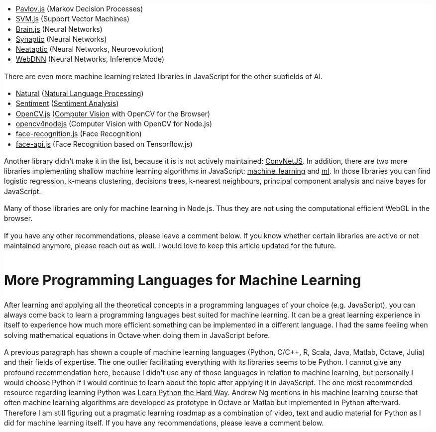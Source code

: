 * [Pavlov.js](https://github.com/NathanEpstein/Pavlov.js) (Markov Decision Processes)
* [SVM.js](https://github.com/karpathy/svmjs) (Support Vector Machines)
* [Brain.js](https://github.com/harthur/brain) (Neural Networks)
* [Synaptic](https://github.com/cazala/synaptic) (Neural Networks)
* [Neataptic](https://github.com/wagenaartje/neataptic) (Neural Networks, Neuroevolution)
* [WebDNN](https://github.com/mil-tokyo/webdnn) (Neural Networks, Inference Mode)

There are even more machine learning related libraries in JavaScript for the other subfields of AI.

* [Natural](https://github.com/NaturalNode/natural) ([Natural Language Processing](https://en.wikipedia.org/wiki/Natural_language_processing))
* [Sentiment](https://github.com/thisandagain/sentiment) ([Sentiment Analysis](https://en.wikipedia.org/wiki/Sentiment_analysis))
* [OpenCV.js](https://github.com/ucisysarch/opencvjs) ([Computer Vision](https://en.wikipedia.org/wiki/Computer_vision) with OpenCV for the Browser)
* [opencv4nodejs](https://github.com/justadudewhohacks/opencv4nodejs) (Computer Vision with OpenCV for Node.js)
* [face-recognition.js](https://github.com/justadudewhohacks/face-recognition.js) (Face Recognition)
* [face-api.js](https://github.com/justadudewhohacks/face-api.js) (Face Recognition based on Tensorflow.js)

Another library didn't make it in the list, because it is is not actively maintained: [ConvNetJS](https://github.com/karpathy/convnetjs). In addition, there are two more libraries implementing shallow machine learning algorithms in JavaScript: [machine_learning](https://github.com/junku901/machine_learning) and [ml](https://github.com/mljs/ml). In those libraries you can find logistic regression, k-means clustering, decisions trees, k-nearest neighbours, principal component analysis and naive bayes for JavaScript.

Many of those libraries are only for machine learning in Node.js. Thus they are not using the computational efficient WebGL in the browser.

If you have any other recommendations, please leave a comment below. If you know whether certain libraries are active or not maintained anymore, please reach out as well. I would love to keep this article updated for the future.

# More Programming Languages for Machine Learning

After learning and applying all the theoretical concepts in a programming languages of your choice (e.g. JavaScript), you can always come back to learn a programming languages best suited for machine learning. It can be a great learning experience in itself to experience how much more efficient something can be implemented in a different language. I had the same feeling when solving mathematical equations in Octave when doing them in JavaScript before.

A previous paragraph has shown a couple of machine learning languages (Python, C/C++, R, Scala, Java, Matlab, Octave, Julia) and their fields of expertise. The one outlier facilitating everything with its libraries seems to be Python. I cannot give any profound recommendation here, because I didn't use any of those languages in relation to machine learning, but personally I would choose Python if I would continue to learn about the topic after applying it in JavaScript. The one most recommended resource regarding learning Python was [Learn Python the Hard Way](https://learnpythonthehardway.org/). Andrew Ng mentions in his machine learning course that often machine learning algorithms are developed as prototype in Octave or Matlab but implemented in Python afterward. Therefore I am still figuring out a pragmatic learning roadmap as a combination of video, text and audio material for Python as I did for machine learning itself. If you have any recommendations, please leave a comment below.

